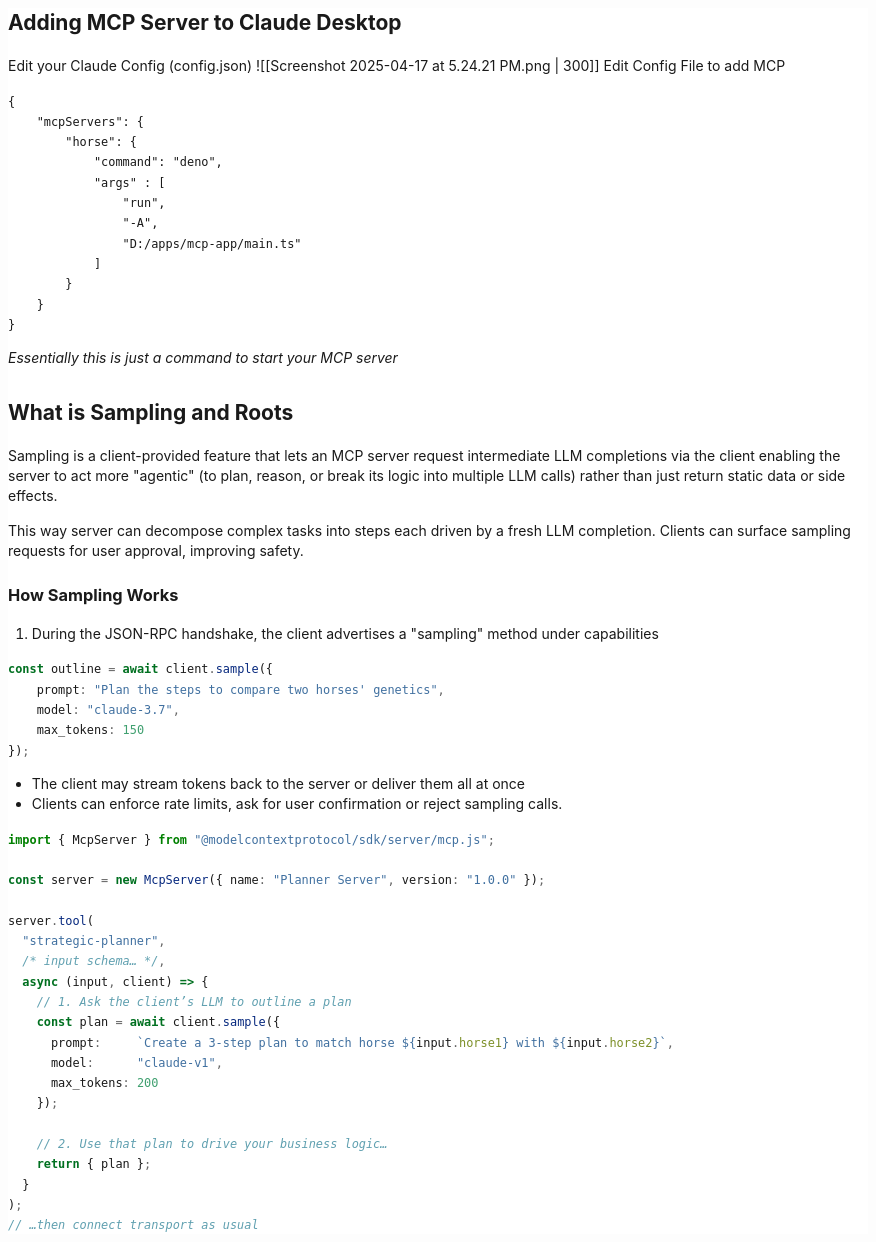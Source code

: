 ## Adding MCP Server to Claude Desktop
Edit your Claude Config (config.json)
![[Screenshot 2025-04-17 at 5.24.21 PM.png | 300]]
Edit Config File to add MCP
```
{
	"mcpServers": {
		"horse": {
			"command": "deno",
			"args" : [
				"run",
				"-A",
				"D:/apps/mcp-app/main.ts"
			]
		}
	}
}
```
*Essentially this is just a command to start your MCP server*

## What is Sampling and Roots
Sampling is a client-provided feature that lets an MCP server request intermediate LLM completions via the client enabling the server to act more "agentic" (to plan, reason, or break its logic into multiple LLM calls) rather than just return static data or side effects.

This way server can decompose complex tasks into steps each driven by a fresh LLM completion. Clients can surface sampling requests for user approval, improving safety.

### How Sampling Works
1. During the JSON-RPC handshake, the client advertises a "sampling" method under capabilities
``` typescript
const outline = await client.sample({
	prompt: "Plan the steps to compare two horses' genetics",
	model: "claude-3.7",
	max_tokens: 150
});
```
- The client may stream tokens back to the server or deliver them all at once
- Clients can enforce rate limits, ask for user confirmation or reject sampling calls.

```typescript
import { McpServer } from "@modelcontextprotocol/sdk/server/mcp.js";

const server = new McpServer({ name: "Planner Server", version: "1.0.0" });

server.tool(
  "strategic-planner",
  /* input schema… */,
  async (input, client) => {
    // 1. Ask the client’s LLM to outline a plan
    const plan = await client.sample({
      prompt:     `Create a 3‑step plan to match horse ${input.horse1} with ${input.horse2}`,
      model:      "claude-v1",
      max_tokens: 200
    });

    // 2. Use that plan to drive your business logic…
    return { plan };
  }
);
// …then connect transport as usual
```
